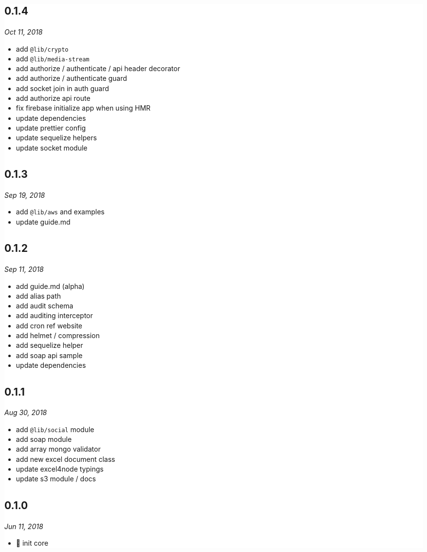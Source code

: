 ## 0.1.4

_*Oct 11, 2018*_

- add `@lib/crypto`
- add `@lib/media-stream`
- add authorize / authenticate / api header decorator
- add authorize / authenticate guard
- add socket join in auth guard
- add authorize api route
- fix firebase initialize app when using HMR
- update dependencies
- update prettier config
- update sequelize helpers
- update socket module

## 0.1.3

_*Sep 19, 2018*_

- add `@lib/aws` and examples
- update guide.md

## 0.1.2

_*Sep 11, 2018*_

- add guide.md (alpha)
- add alias path
- add audit schema
- add auditing interceptor
- add cron ref website
- add helmet / compression
- add sequelize helper
- add soap api sample
- update dependencies

## 0.1.1

_*Aug 30, 2018*_

- add `@lib/social` module
- add soap module
- add array mongo validator
- add new excel document class
- update excel4node typings
- update s3 module / docs

## 0.1.0

_*Jun 11, 2018*_

- 🚀 init core
